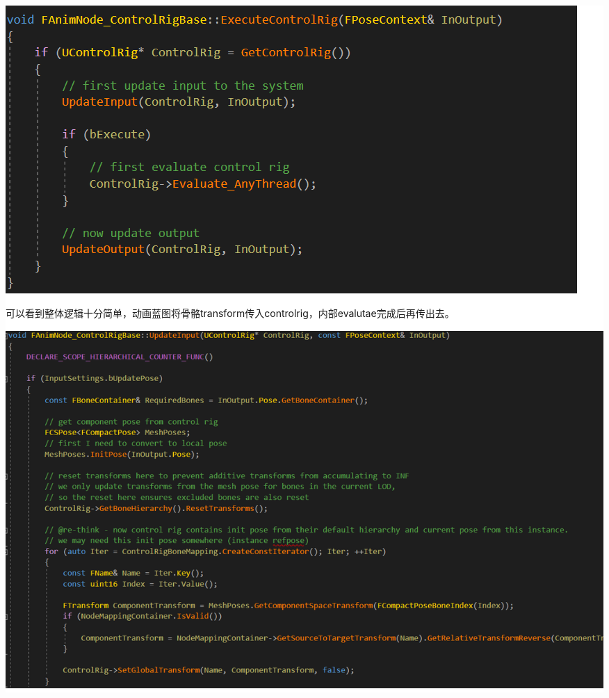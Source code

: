 ![execute](ControlRig/execute.png)

 可以看到整体逻辑十分简单，动画蓝图将骨骼transform传入controlrig，内部evalutae完成后再传出去。

 ![updateinput](ControlRig/updateinput.png)
 